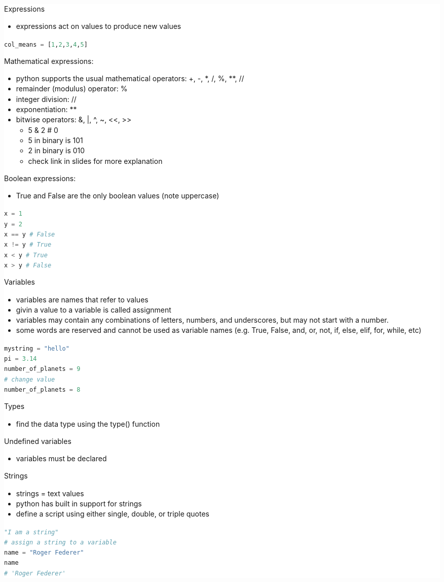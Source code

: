 Expressions
- expressions act on values to produce new values
```python
col_means = [1,2,3,4,5]

```

Mathematical expressions:
- python supports the usual mathematical operators: +, -, *, /, %, **, //
- remainder (modulus) operator: %
- integer division: //
- exponentiation: **
- bitwise operators: &, |, ^, ~, <<, >>
    - 5 & 2 # 0
    - 5 in binary is 101
    - 2 in binary is 010
    - check link in slides for more explanation 

Boolean expressions: 
- True and False are the only boolean values (note uppercase)
```python
x = 1
y = 2
x == y # False
x != y # True
x < y # True
x > y # False
```

Variables
- variables are names that refer to values
- givin a value to a variable is called assignment
- variables may contain any combinations of letters, numbers, and underscores, but may not start with a number.
- some words are reserved and cannot be used as variable names (e.g. True, False, and, or, not, if, else, elif, for, while, etc)
```python
mystring = "hello"
pi = 3.14
number_of_planets = 9
# change value 
number_of_planets = 8
```

Types 
- find the data type using the type() function

Undefined variables
- variables must be declared

Strings
- strings = text values 
- python has built in support for strings
- define a script using either single, double, or triple quotes
```python
"I am a string"
# assign a string to a variable
name = "Roger Federer"
name
# 'Roger Federer'
```
